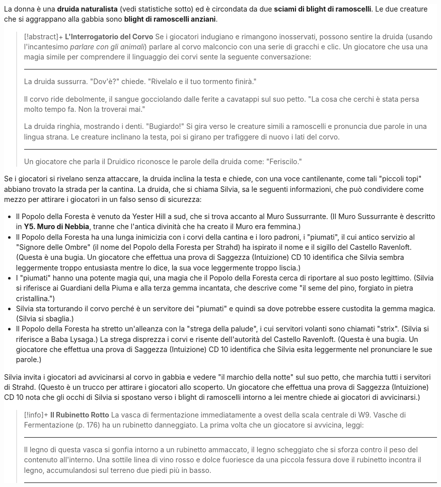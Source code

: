 La donna è una **druida naturalista** (vedi statistiche sotto) ed è circondata da due **sciami di blight di ramoscelli**. Le due creature che si aggrappano alla gabbia sono **blight di ramoscelli anziani**.

> [!abstract]+ **L'Interrogatorio del Corvo**
> Se i giocatori indugiano e rimangono inosservati, possono sentire la druida (usando l'incantesimo *parlare con gli animali*) parlare al corvo malconcio con una serie di gracchi e clic. Un giocatore che usa una magia simile per comprendere il linguaggio dei corvi sente la seguente conversazione:
> 
> <hr>
> 
> La druida sussurra. "Dov'è?" chiede. "Rivelalo e il tuo tormento finirà."
> 
> Il corvo ride debolmente, il sangue gocciolando dalle ferite a cavatappi sul suo petto. "La cosa che cerchi è stata persa molto tempo fa. Non la troverai mai."
> 
> La druida ringhia, mostrando i denti. "Bugiardo!" Si gira verso le creature simili a ramoscelli e pronuncia due parole in una lingua strana. Le creature inclinano la testa, poi si girano per trafiggere di nuovo i lati del corvo.
> <hr>
> 
> Un giocatore che parla il Druidico riconosce le parole della druida come: "Feriscilo."

Se i giocatori si rivelano senza attaccare, la druida inclina la testa e chiede, con una voce cantilenante, come tali "piccoli topi" abbiano trovato la strada per la cantina. La druida, che si chiama Silvia, sa le seguenti informazioni, che può condividere come mezzo per attirare i giocatori in un falso senso di sicurezza:

* Il Popolo della Foresta è venuto da Yester Hill a sud, che si trova accanto al Muro Sussurrante. (Il Muro Sussurrante è descritto in **Y5. Muro di Nebbia**, tranne che l'antica divinità che ha creato il Muro era femmina.)
* Il Popolo della Foresta ha una lunga inimicizia con i corvi della cantina e i loro padroni, i "piumati", il cui antico servizio al "Signore delle Ombre" (il nome del Popolo della Foresta per Strahd) ha ispirato il nome e il sigillo del Castello Ravenloft. (Questa è una bugia. Un giocatore che effettua una prova di Saggezza (Intuizione) CD 10 identifica che Silvia sembra leggermente troppo entusiasta mentre lo dice, la sua voce leggermente troppo liscia.)
* I "piumati" hanno una potente magia qui, una magia che il Popolo della Foresta cerca di riportare al suo posto legittimo. (Silvia si riferisce ai Guardiani della Piuma e alla terza gemma incantata, che descrive come "il seme del pino, forgiato in pietra cristallina.")
* Silvia sta torturando il corvo perché è un servitore dei "piumati" e quindi sa dove potrebbe essere custodita la gemma magica. (Silvia si sbaglia.)
* Il Popolo della Foresta ha stretto un'alleanza con la "strega della palude", i cui servitori volanti sono chiamati "strix". (Silvia si riferisce a Baba Lysaga.) La strega disprezza i corvi e risente dell'autorità del Castello Ravenloft. (Questa è una bugia. Un giocatore che effettua una prova di Saggezza (Intuizione) CD 10 identifica che Silvia esita leggermente nel pronunciare le sue parole.)

Silvia invita i giocatori ad avvicinarsi al corvo in gabbia e vedere "il marchio della notte" sul suo petto, che marchia tutti i servitori di Strahd. (Questo è un trucco per attirare i giocatori allo scoperto. Un giocatore che effettua una prova di Saggezza (Intuizione) CD 10 nota che gli occhi di Silvia si spostano verso i blight di ramoscelli intorno a lei mentre chiede ai giocatori di avvicinarsi.)

> [!info]+ **Il Rubinetto Rotto**
> La vasca di fermentazione immediatamente a ovest della scala centrale di <span class="citation">W9. Vasche di Fermentazione (p. 176)</span> ha un rubinetto danneggiato. La prima volta che un giocatore si avvicina, leggi:
> 
> <hr>
> 
> Il legno di questa vasca si gonfia intorno a un rubinetto ammaccato, il legno scheggiato che si sforza contro il peso del contenuto all'interno. Una sottile linea di vino rosso e dolce fuoriesce da una piccola fessura dove il rubinetto incontra il legno, accumulandosi sul terreno due piedi più in basso.
> 
> <hr>
> 